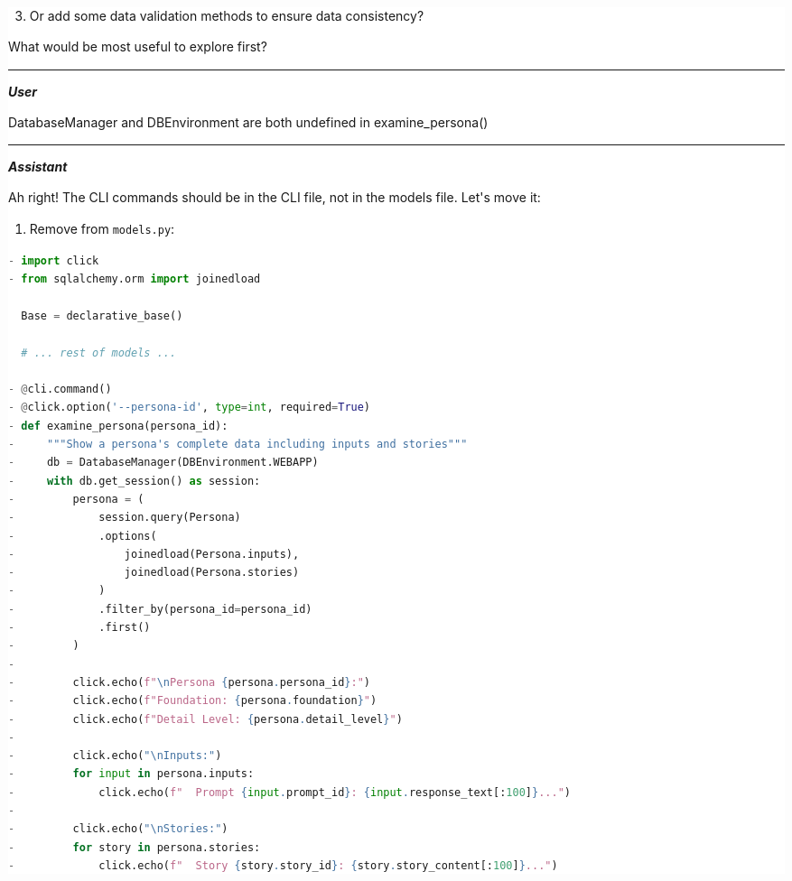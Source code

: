 3. Or add some data validation methods to ensure data consistency?

What would be most useful to explore first?

---

_**User**_

DatabaseManager and DBEnvironment are both undefined in examine_persona()

---

_**Assistant**_







Ah right! The CLI commands should be in the CLI file, not in the models file. Let's move it:

1. Remove from `models.py`:
```diff:shared/database/models.py
- import click
- from sqlalchemy.orm import joinedload
  
  Base = declarative_base()
  
  # ... rest of models ...
  
- @cli.command()
- @click.option('--persona-id', type=int, required=True)
- def examine_persona(persona_id):
-     """Show a persona's complete data including inputs and stories"""
-     db = DatabaseManager(DBEnvironment.WEBAPP)
-     with db.get_session() as session:
-         persona = (
-             session.query(Persona)
-             .options(
-                 joinedload(Persona.inputs),
-                 joinedload(Persona.stories)
-             )
-             .filter_by(persona_id=persona_id)
-             .first()
-         )
-         
-         click.echo(f"\nPersona {persona.persona_id}:")
-         click.echo(f"Foundation: {persona.foundation}")
-         click.echo(f"Detail Level: {persona.detail_level}")
-         
-         click.echo("\nInputs:")
-         for input in persona.inputs:
-             click.echo(f"  Prompt {input.prompt_id}: {input.response_text[:100]}...")
-             
-         click.echo("\nStories:")
-         for story in persona.stories:
-             click.echo(f"  Story {story.story_id}: {story.story_content[:100]}...")
```
